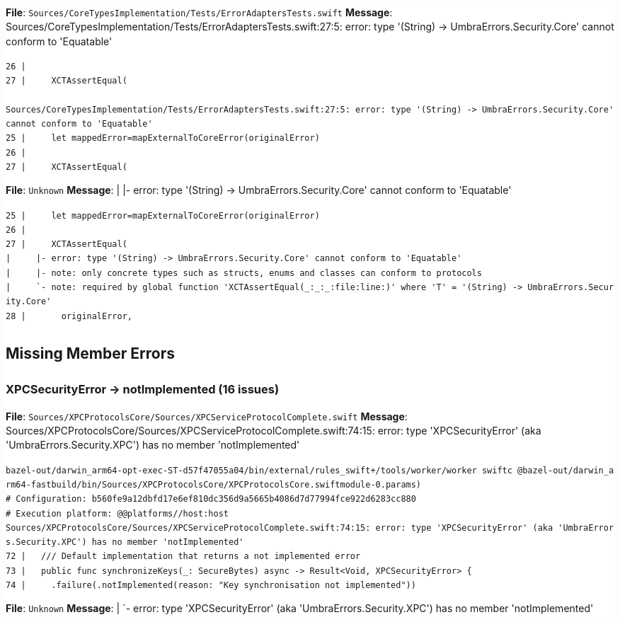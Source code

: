 **File**: `Sources/CoreTypesImplementation/Tests/ErrorAdaptersTests.swift`
**Message**: Sources/CoreTypesImplementation/Tests/ErrorAdaptersTests.swift:27:5: error: type '(String) -> UmbraErrors.Security.Core' cannot conform to 'Equatable'

```
26 |
27 |     XCTAssertEqual(

Sources/CoreTypesImplementation/Tests/ErrorAdaptersTests.swift:27:5: error: type '(String) -> UmbraErrors.Security.Core' cannot conform to 'Equatable'
25 |     let mappedError=mapExternalToCoreError(originalError)
26 |
27 |     XCTAssertEqual(
```

**File**: `Unknown`
**Message**: |     |- error: type '(String) -> UmbraErrors.Security.Core' cannot conform to 'Equatable'

```
25 |     let mappedError=mapExternalToCoreError(originalError)
26 |
27 |     XCTAssertEqual(
|     |- error: type '(String) -> UmbraErrors.Security.Core' cannot conform to 'Equatable'
|     |- note: only concrete types such as structs, enums and classes can conform to protocols
|     `- note: required by global function 'XCTAssertEqual(_:_:_:file:line:)' where 'T' = '(String) -> UmbraErrors.Security.Core'
28 |       originalError,
```


## Missing Member Errors

### XPCSecurityError -> notImplemented (16 issues)

**File**: `Sources/XPCProtocolsCore/Sources/XPCServiceProtocolComplete.swift`
**Message**: Sources/XPCProtocolsCore/Sources/XPCServiceProtocolComplete.swift:74:15: error: type 'XPCSecurityError' (aka 'UmbraErrors.Security.XPC') has no member 'notImplemented'

```
bazel-out/darwin_arm64-opt-exec-ST-d57f47055a04/bin/external/rules_swift+/tools/worker/worker swiftc @bazel-out/darwin_arm64-fastbuild/bin/Sources/XPCProtocolsCore/XPCProtocolsCore.swiftmodule-0.params)
# Configuration: b560fe9a12dbfd17e6ef810dc356d9a5665b4086d7d77994fce922d6283cc880
# Execution platform: @@platforms//host:host
Sources/XPCProtocolsCore/Sources/XPCServiceProtocolComplete.swift:74:15: error: type 'XPCSecurityError' (aka 'UmbraErrors.Security.XPC') has no member 'notImplemented'
72 |   /// Default implementation that returns a not implemented error
73 |   public func synchronizeKeys(_: SecureBytes) async -> Result<Void, XPCSecurityError> {
74 |     .failure(.notImplemented(reason: "Key synchronisation not implemented"))
```

**File**: `Unknown`
**Message**: |               `- error: type 'XPCSecurityError' (aka 'UmbraErrors.Security.XPC') has no member 'notImplemented'
